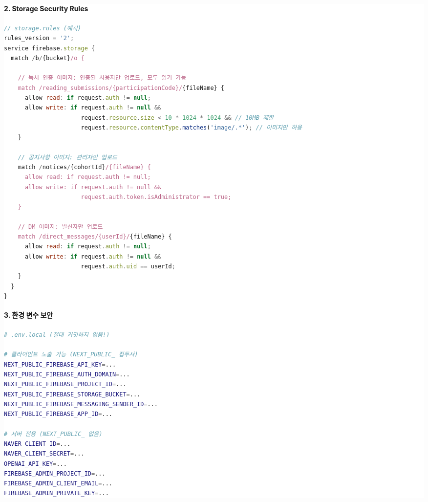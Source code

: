 #### 2. Storage Security Rules

```javascript
// storage.rules (예시)
rules_version = '2';
service firebase.storage {
  match /b/{bucket}/o {

    // 독서 인증 이미지: 인증된 사용자만 업로드, 모두 읽기 가능
    match /reading_submissions/{participationCode}/{fileName} {
      allow read: if request.auth != null;
      allow write: if request.auth != null &&
                      request.resource.size < 10 * 1024 * 1024 && // 10MB 제한
                      request.resource.contentType.matches('image/.*'); // 이미지만 허용
    }

    // 공지사항 이미지: 관리자만 업로드
    match /notices/{cohortId}/{fileName} {
      allow read: if request.auth != null;
      allow write: if request.auth != null &&
                      request.auth.token.isAdministrator == true;
    }

    // DM 이미지: 발신자만 업로드
    match /direct_messages/{userId}/{fileName} {
      allow read: if request.auth != null;
      allow write: if request.auth != null &&
                      request.auth.uid == userId;
    }
  }
}
```

#### 3. 환경 변수 보안

```bash
# .env.local (절대 커밋하지 않음!)

# 클라이언트 노출 가능 (NEXT_PUBLIC_ 접두사)
NEXT_PUBLIC_FIREBASE_API_KEY=...
NEXT_PUBLIC_FIREBASE_AUTH_DOMAIN=...
NEXT_PUBLIC_FIREBASE_PROJECT_ID=...
NEXT_PUBLIC_FIREBASE_STORAGE_BUCKET=...
NEXT_PUBLIC_FIREBASE_MESSAGING_SENDER_ID=...
NEXT_PUBLIC_FIREBASE_APP_ID=...

# 서버 전용 (NEXT_PUBLIC_ 없음)
NAVER_CLIENT_ID=...
NAVER_CLIENT_SECRET=...
OPENAI_API_KEY=...
FIREBASE_ADMIN_PROJECT_ID=...
FIREBASE_ADMIN_CLIENT_EMAIL=...
FIREBASE_ADMIN_PRIVATE_KEY=...
```
